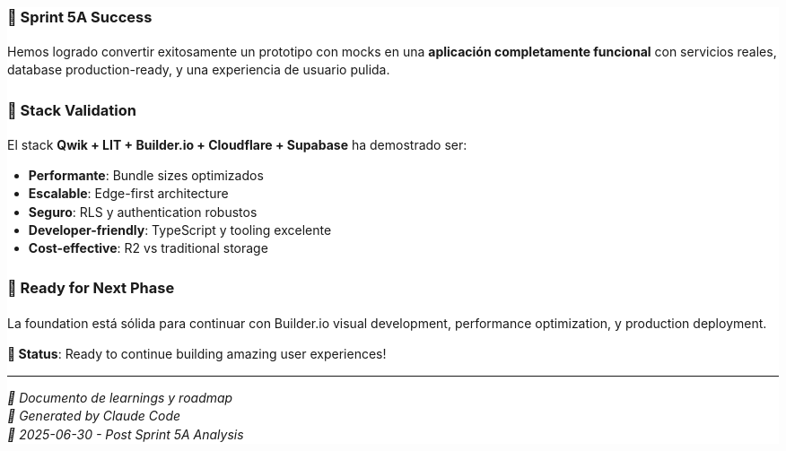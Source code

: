 ### **🎯 Sprint 5A Success**
Hemos logrado convertir exitosamente un prototipo con mocks en una **aplicación completamente funcional** con servicios reales, database production-ready, y una experiencia de usuario pulida.

### **💪 Stack Validation**
El stack **Qwik + LIT + Builder.io + Cloudflare + Supabase** ha demostrado ser:
- **Performante**: Bundle sizes optimizados
- **Escalable**: Edge-first architecture  
- **Seguro**: RLS y authentication robustos
- **Developer-friendly**: TypeScript y tooling excelente
- **Cost-effective**: R2 vs traditional storage

### **🎨 Ready for Next Phase**
La foundation está sólida para continuar con Builder.io visual development, performance optimization, y production deployment.

**🚀 Status**: Ready to continue building amazing user experiences! 

---

*📄 Documento de learnings y roadmap*  
*🤖 Generated by Claude Code*  
*📅 2025-06-30 - Post Sprint 5A Analysis*